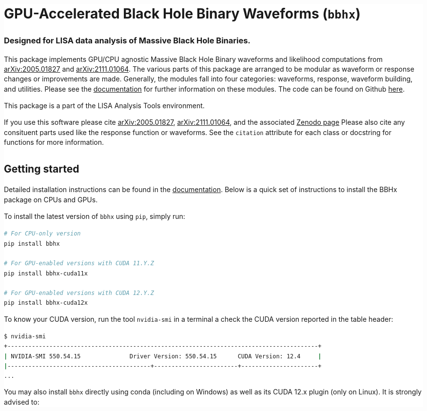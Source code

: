 # GPU-Accelerated Black Hole Binary Waveforms (`bbhx`)

### Designed for LISA data analysis of Massive Black Hole Binaries.


This package implements GPU/CPU agnostic Massive Black Hole Binary waveforms and likelihood computations from [arXiv:2005.01827](https://arxiv.org/abs/2005.01827) and [arXiv:2111.01064](https://arxiv.org/abs/2111.01064). The various parts of this package are arranged to be modular as waveform or response changes or improvements are made. Generally, the modules fall into four categories: waveforms, response, waveform building, and utilities. Please see the [documentation](https://mikekatz04.github.io/BBHx/) for further information on these modules. The code can be found on Github [here](https://github.com/mikekatz04/BBHx).

This package is a part of the LISA Analysis Tools environment.

If you use this software please cite [arXiv:2005.01827](https://arxiv.org/abs/2005.01827), [arXiv:2111.01064](https://arxiv.org/abs/2111.01064), and the associated [Zenodo page](https://zenodo.org/records/17195311) Please also cite any consituent parts used like the response function or waveforms. See the `citation` attribute for each class or docstring for functions for more information.


## Getting started

Detailed installation instructions can be found in the [documentation](https://mikekatz04.github.io/BBHx/).
Below is a quick set of instructions to install the BBHx package on CPUs and GPUs.

To install the latest version of `bbhx` using `pip`, simply run:

```sh
# For CPU-only version
pip install bbhx

# For GPU-enabled versions with CUDA 11.Y.Z
pip install bbhx-cuda11x

# For GPU-enabled versions with CUDA 12.Y.Z
pip install bbhx-cuda12x
```

To know your CUDA version, run the tool `nvidia-smi` in a terminal a check the CUDA version reported in the table header:

```sh
$ nvidia-smi
+-----------------------------------------------------------------------------------------+
| NVIDIA-SMI 550.54.15              Driver Version: 550.54.15      CUDA Version: 12.4     |
|-----------------------------------------+------------------------+----------------------+
...
```

You may also install `bbhx` directly using conda (including on Windows)
as well as its CUDA 12.x plugin (only on Linux). It is strongly advised to:
